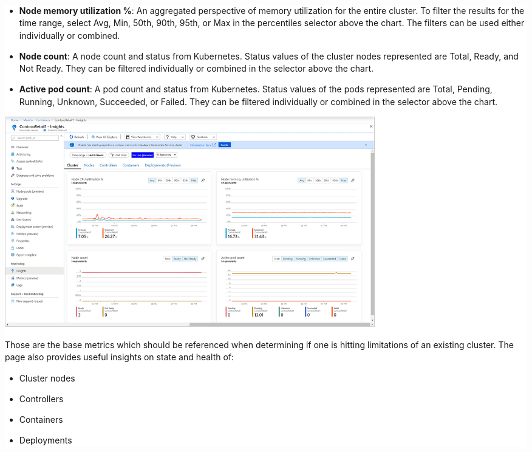 - **Node memory utilization %**: An aggregated perspective of memory
    utilization for the entire cluster. To filter the results for the
    time range, select Avg, Min, 50th, 90th, 95th, or Max in the
    percentiles selector above the chart. The filters can be used either
    individually or combined.

- **Node count**: A node count and status from Kubernetes. Status
    values of the cluster nodes represented are Total, Ready, and Not
    Ready. They can be filtered individually or combined in the selector
    above the chart.

- **Active pod count**: A pod count and status from Kubernetes. Status
    values of the pods represented are Total, Pending, Running, Unknown,
    Succeeded, or Failed. They can be filtered individually or combined
    in the selector above the chart.

<img src="media\image15.png" style="width:6.3468in;height:3.60974in" alt="Example performance charts on the Cluster tab" />

Those are the base metrics which should be referenced when determining
if one is hitting limitations of an existing cluster. The page also
provides useful insights on state and health of:

- Cluster nodes

- Controllers

- Containers

- Deployments
